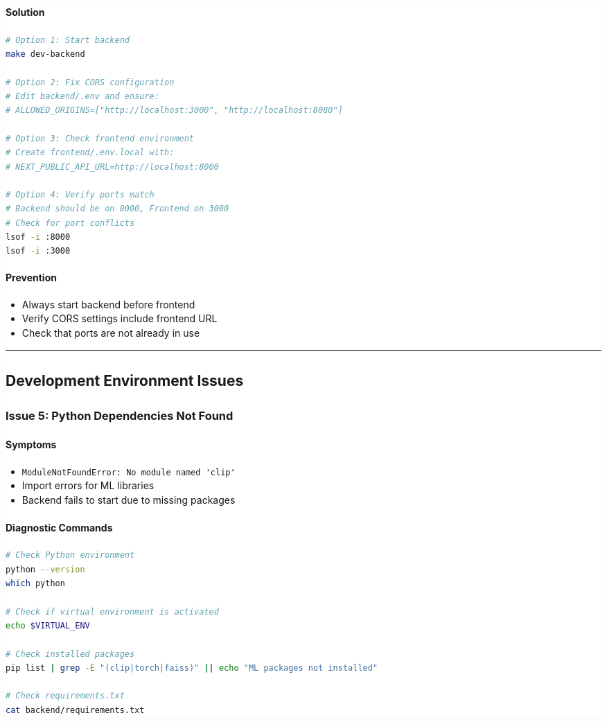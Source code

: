 #### Solution

```bash
# Option 1: Start backend
make dev-backend

# Option 2: Fix CORS configuration
# Edit backend/.env and ensure:
# ALLOWED_ORIGINS=["http://localhost:3000", "http://localhost:8080"]

# Option 3: Check frontend environment
# Create frontend/.env.local with:
# NEXT_PUBLIC_API_URL=http://localhost:8000

# Option 4: Verify ports match
# Backend should be on 8000, Frontend on 3000
# Check for port conflicts
lsof -i :8000
lsof -i :3000
```

#### Prevention

- Always start backend before frontend
- Verify CORS settings include frontend URL
- Check that ports are not already in use

---

## Development Environment Issues

### Issue 5: Python Dependencies Not Found

#### Symptoms

- `ModuleNotFoundError: No module named 'clip'`
- Import errors for ML libraries
- Backend fails to start due to missing packages

#### Diagnostic Commands

```bash
# Check Python environment
python --version
which python

# Check if virtual environment is activated
echo $VIRTUAL_ENV

# Check installed packages
pip list | grep -E "(clip|torch|faiss)" || echo "ML packages not installed"

# Check requirements.txt
cat backend/requirements.txt
```
